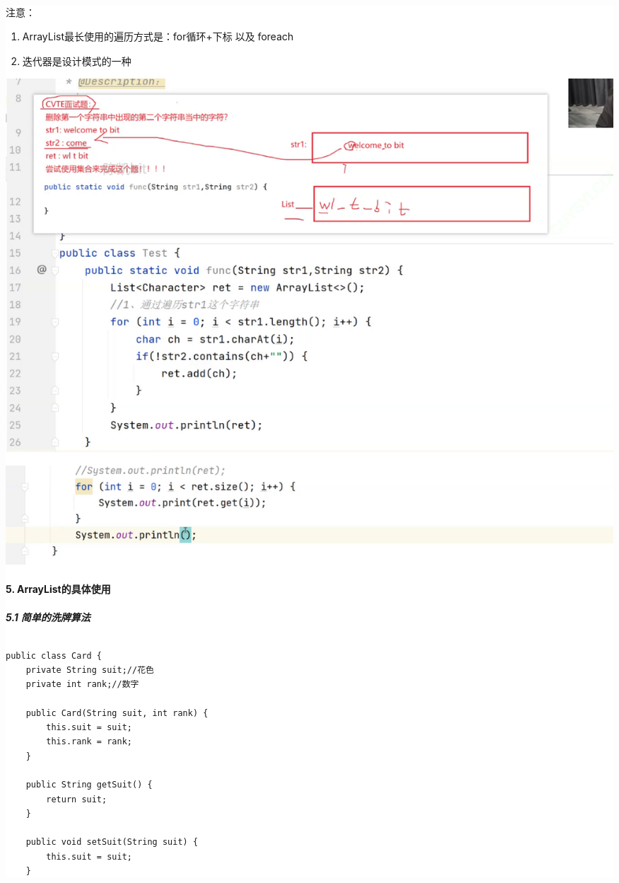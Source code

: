 注意：

1. ArrayList最长使用的遍历方式是：for循环+下标 以及 foreach

2. 迭代器是设计模式的一种

![image-20230409191601785](5.ArrayList与顺序表.assets/image-20230409191601785.png)

![image-20230409191753724](5.ArrayList与顺序表.assets/image-20230409191753724.png)

#### **5. ArrayList的具体使用**

###### **5.1** **简单的洗牌算法**

```
public class Card {
    private String suit;//花色
    private int rank;//数字

    public Card(String suit, int rank) {
        this.suit = suit;
        this.rank = rank;
    }

    public String getSuit() {
        return suit;
    }

    public void setSuit(String suit) {
        this.suit = suit;
    }

```